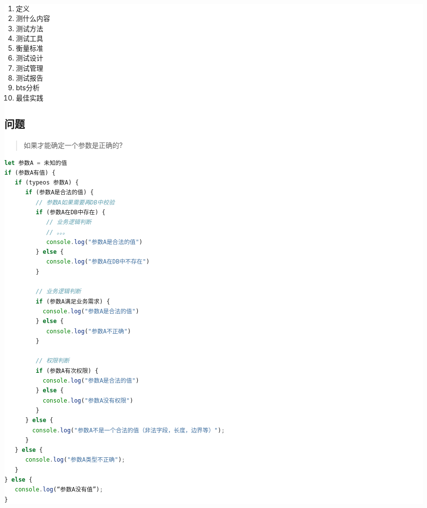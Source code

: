 1. 定义
2. 测什么内容
3. 测试方法
4. 测试工具
5. 衡量标准
6. 测试设计
7. 测试管理
8. 测试报告
9. bts分析
10. 最佳实践

## 问题
> 如果才能确定一个参数是正确的?


```js
let 参数A = 未知的值
if (参数A有值) {
   if (typeos 参数A) {
      if (参数A是合法的值) {
         // 参数A如果需要再DB中校验
         if (参数A在DB中存在) {
            // 业务逻辑判断
            // 。。。
            console.log("参数A是合法的值")
         } else {
            console.log("参数A在DB中不存在")
         }

         // 业务逻辑判断
         if (参数A满足业务需求) {
           console.log("参数A是合法的值")
         } else {
            console.log("参数A不正确")
         }

         // 权限判断
         if (参数A有次权限) {
           console.log("参数A是合法的值")
         } else {
           console.log("参数A没有权限")
         }
      } else {
        console.log("参数A不是一个合法的值（非法字段，长度，边界等）");
      }
   } else {
      console.log("参数A类型不正确");
   }
} else {
   console.log(“参数A没有值”);
}
```